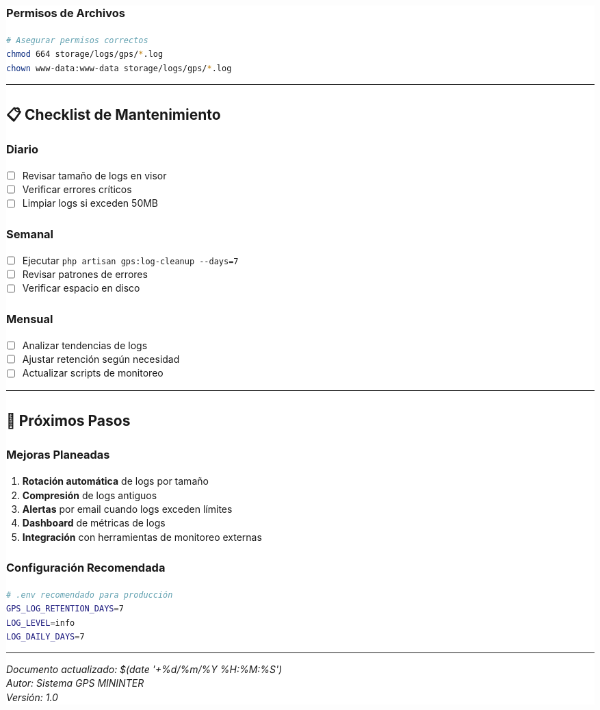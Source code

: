 ### Permisos de Archivos
```bash
# Asegurar permisos correctos
chmod 664 storage/logs/gps/*.log
chown www-data:www-data storage/logs/gps/*.log
```

---

## 📋 Checklist de Mantenimiento

### Diario
- [ ] Revisar tamaño de logs en visor
- [ ] Verificar errores críticos
- [ ] Limpiar logs si exceden 50MB

### Semanal  
- [ ] Ejecutar `php artisan gps:log-cleanup --days=7`
- [ ] Revisar patrones de errores
- [ ] Verificar espacio en disco

### Mensual
- [ ] Analizar tendencias de logs
- [ ] Ajustar retención según necesidad
- [ ] Actualizar scripts de monitoreo

---

## 🎯 Próximos Pasos

### Mejoras Planeadas
1. **Rotación automática** de logs por tamaño
2. **Compresión** de logs antiguos
3. **Alertas** por email cuando logs exceden límites
4. **Dashboard** de métricas de logs
5. **Integración** con herramientas de monitoreo externas

### Configuración Recomendada
```bash
# .env recomendado para producción
GPS_LOG_RETENTION_DAYS=7
LOG_LEVEL=info
LOG_DAILY_DAYS=7
```

---

*Documento actualizado: $(date '+%d/%m/%Y %H:%M:%S')*  
*Autor: Sistema GPS MININTER*  
*Versión: 1.0* 